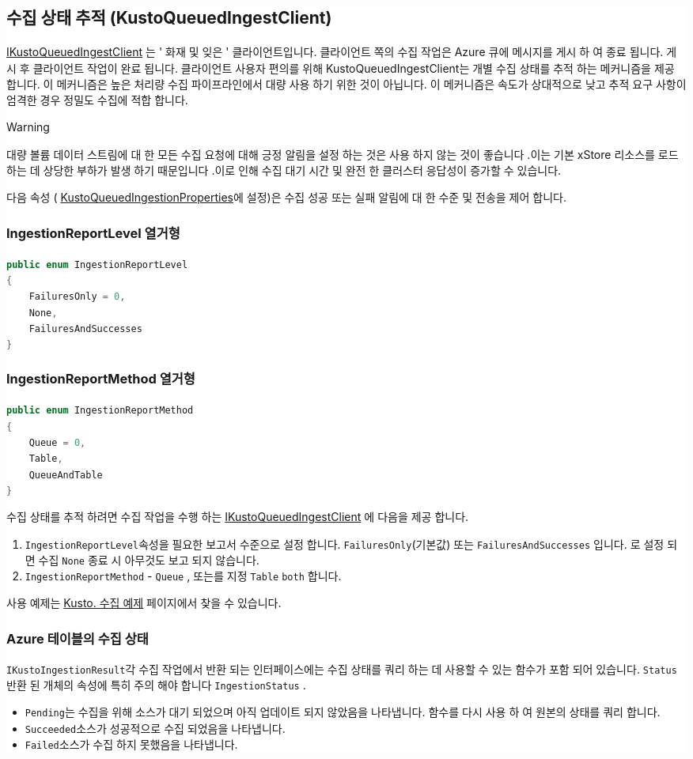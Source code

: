 ## <a name="tracking-ingestion-status-kustoqueuedingestclient"></a>수집 상태 추적 (KustoQueuedIngestClient)

[IKustoQueuedIngestClient](kusto-ingest-client-reference.md#interface-ikustoqueuedingestclient) 는 ' 화재 및 잊은 ' 클라이언트입니다. 클라이언트 쪽의 수집 작업은 Azure 큐에 메시지를 게시 하 여 종료 됩니다. 게시 후 클라이언트 작업이 완료 됩니다. 클라이언트 사용자 편의를 위해 KustoQueuedIngestClient는 개별 수집 상태를 추적 하는 메커니즘을 제공 합니다. 이 메커니즘은 높은 처리량 수집 파이프라인에서 대량 사용 하기 위한 것이 아닙니다. 이 메커니즘은 속도가 상대적으로 낮고 추적 요구 사항이 엄격한 경우 정밀도 수집에 적합 합니다.

> [!WARNING]
> 대량 볼륨 데이터 스트림에 대 한 모든 수집 요청에 대해 긍정 알림을 설정 하는 것은 사용 하지 않는 것이 좋습니다 .이는 기본 xStore 리소스를 로드 하는 데 상당한 부하가 발생 하기 때문입니다 .이로 인해 수집 대기 시간 및 완전 한 클러스터 응답성이 증가할 수 있습니다.

다음 속성 ( [KustoQueuedIngestionProperties](kusto-ingest-client-reference.md#class-kustoqueuedingestionproperties)에 설정)은 수집 성공 또는 실패 알림에 대 한 수준 및 전송을 제어 합니다.

### <a name="ingestionreportlevel-enumeration"></a>IngestionReportLevel 열거형

```csharp
public enum IngestionReportLevel
{
    FailuresOnly = 0,
    None,
    FailuresAndSuccesses
}
```

### <a name="ingestionreportmethod-enumeration"></a>IngestionReportMethod 열거형

```csharp
public enum IngestionReportMethod
{
    Queue = 0,
    Table,
    QueueAndTable
}
```

수집 상태를 추적 하려면 수집 작업을 수행 하는 [IKustoQueuedIngestClient](kusto-ingest-client-reference.md#interface-ikustoqueuedingestclient) 에 다음을 제공 합니다.
1.  `IngestionReportLevel`속성을 필요한 보고서 수준으로 설정 합니다. `FailuresOnly`(기본값) 또는 `FailuresAndSuccesses` 입니다.
로 설정 되 면 수집 `None` 종료 시 아무것도 보고 되지 않습니다.
1.  `IngestionReportMethod`  -  `Queue` , 또는를 지정 `Table` `both` 합니다.

사용 예제는 [Kusto. 수집 예제](kusto-ingest-client-examples.md) 페이지에서 찾을 수 있습니다.

### <a name="ingestion-status-in-the-azure-table"></a>Azure 테이블의 수집 상태

`IKustoIngestionResult`각 수집 작업에서 반환 되는 인터페이스에는 수집 상태를 쿼리 하는 데 사용할 수 있는 함수가 포함 되어 있습니다.
`Status`반환 된 개체의 속성에 특히 주의 해야 합니다 `IngestionStatus` .
* `Pending`는 수집을 위해 소스가 대기 되었으며 아직 업데이트 되지 않았음을 나타냅니다. 함수를 다시 사용 하 여 원본의 상태를 쿼리 합니다.
* `Succeeded`소스가 성공적으로 수집 되었음을 나타냅니다.
* `Failed`소스가 수집 하지 못했음을 나타냅니다.
